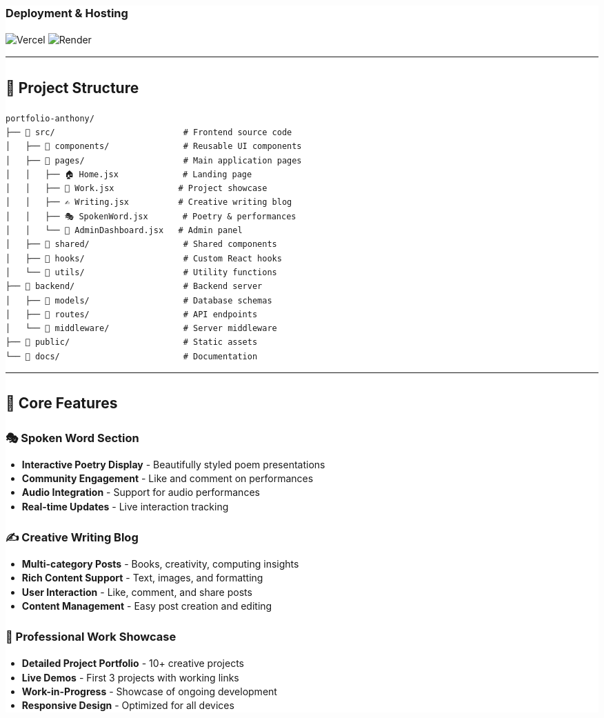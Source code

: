 ### **Deployment & Hosting**
![Vercel](https://img.shields.io/badge/Vercel-Frontend-000000?logo=vercel)
![Render](https://img.shields.io/badge/Render-Backend-00F9FF?logo=render)

---

## 📱 **Project Structure**

```
portfolio-anthony/
├── 📁 src/                          # Frontend source code
│   ├── 📁 components/               # Reusable UI components
│   ├── 📁 pages/                    # Main application pages
│   │   ├── 🏠 Home.jsx             # Landing page
│   │   ├── 💼 Work.jsx             # Project showcase
│   │   ├── ✍️ Writing.jsx          # Creative writing blog
│   │   ├── 🎭 SpokenWord.jsx       # Poetry & performances
│   │   └── 🔐 AdminDashboard.jsx   # Admin panel
│   ├── 📁 shared/                   # Shared components
│   ├── 📁 hooks/                    # Custom React hooks
│   └── 📁 utils/                    # Utility functions
├── 📁 backend/                      # Backend server
│   ├── 📁 models/                   # Database schemas
│   ├── 📁 routes/                   # API endpoints
│   └── 📁 middleware/               # Server middleware
├── 📁 public/                       # Static assets
└── 📁 docs/                         # Documentation
```

---

## 🎯 **Core Features**

### **🎭 Spoken Word Section**
- **Interactive Poetry Display** - Beautifully styled poem presentations
- **Community Engagement** - Like and comment on performances
- **Audio Integration** - Support for audio performances
- **Real-time Updates** - Live interaction tracking

### **✍️ Creative Writing Blog**
- **Multi-category Posts** - Books, creativity, computing insights
- **Rich Content Support** - Text, images, and formatting
- **User Interaction** - Like, comment, and share posts
- **Content Management** - Easy post creation and editing

### **💼 Professional Work Showcase**
- **Detailed Project Portfolio** - 10+ creative projects
- **Live Demos** - First 3 projects with working links
- **Work-in-Progress** - Showcase of ongoing development
- **Responsive Design** - Optimized for all devices
